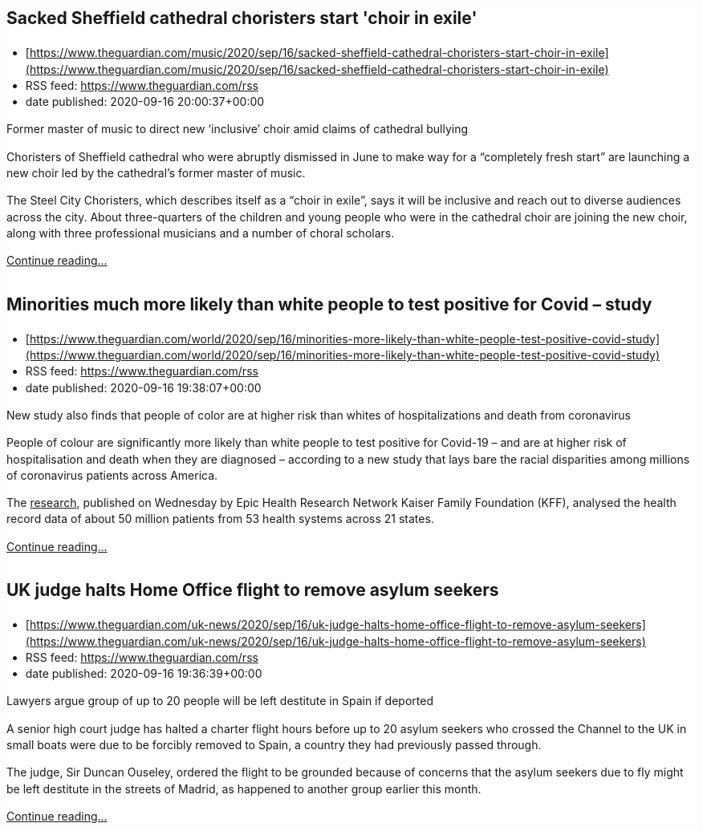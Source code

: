 ## Sacked Sheffield cathedral choristers start 'choir in exile'
 - [https://www.theguardian.com/music/2020/sep/16/sacked-sheffield-cathedral-choristers-start-choir-in-exile](https://www.theguardian.com/music/2020/sep/16/sacked-sheffield-cathedral-choristers-start-choir-in-exile)
 - RSS feed: https://www.theguardian.com/rss
 - date published: 2020-09-16 20:00:37+00:00

<p>Former master of music to direct new ‘inclusive’ choir amid claims of cathedral bullying</p><p>Choristers of Sheffield cathedral who were abruptly dismissed in June to make way for a “completely fresh start” are launching a new choir led by the cathedral’s former master of music.</p><p>The Steel City Choristers, which describes itself as a “choir in exile”, says it will be inclusive and reach out to diverse audiences across the city. About three-quarters of the children and young people who were in the cathedral choir are joining the new choir, along with three professional musicians and a number of choral scholars.</p> <a href="https://www.theguardian.com/music/2020/sep/16/sacked-sheffield-cathedral-choristers-start-choir-in-exile">Continue reading...</a>

## Minorities much more likely than white people to test positive for Covid – study
 - [https://www.theguardian.com/world/2020/sep/16/minorities-more-likely-than-white-people-test-positive-covid-study](https://www.theguardian.com/world/2020/sep/16/minorities-more-likely-than-white-people-test-positive-covid-study)
 - RSS feed: https://www.theguardian.com/rss
 - date published: 2020-09-16 19:38:07+00:00

<p>New study also finds that people of color are at higher risk than whites of hospitalizations and death from coronavirus</p><p>People of colour are significantly more likely than white people to test positive for Covid-19 – and are at higher risk of hospitalisation and death when they are diagnosed – according to a new study that lays bare the racial disparities among millions of coronavirus patients across America.</p><p>The <a href="https://www.kff.org/coronavirus-covid-19/issue-brief/covid-19-racial-disparities-testing-infection-hospitalization-death-analysis-epic-patient-data/?utm_campaign=KFF-2020-Coronavirus&amp;utm_medium=email&amp;_hsmi=2&amp;_hsenc=p2ANqtz-_8ZHBZkPf6KR6x2mll9N0Y9vqyDgBKtPa0lD9chx8FLHZ9QTDsGmzz0zRlmF4rrf7FHt9tYYPp88hnbdYJUEDXb_Jqzw&amp;utm_content=2&amp;utm_source=hs_email">research</a>, published on Wednesday by Epic Health Research Network Kaiser Family Foundation (KFF), analysed the health record data of about 50 million patients from 53 health systems across 21 states.</p> <a href="https://www.theguardian.com/world/2020/sep/16/minorities-more-likely-than-white-people-test-positive-covid-study">Continue reading...</a>

## UK judge halts Home Office flight to remove asylum seekers
 - [https://www.theguardian.com/uk-news/2020/sep/16/uk-judge-halts-home-office-flight-to-remove-asylum-seekers](https://www.theguardian.com/uk-news/2020/sep/16/uk-judge-halts-home-office-flight-to-remove-asylum-seekers)
 - RSS feed: https://www.theguardian.com/rss
 - date published: 2020-09-16 19:36:39+00:00

<p>Lawyers argue group of up to 20 people will be left destitute in Spain if deported</p><p>A senior high court judge has halted a charter flight hours before up to 20 asylum seekers who crossed the Channel to the UK in small boats were due to be forcibly removed to Spain, a country they had previously passed through.</p><p>The judge, Sir Duncan Ouseley, ordered the flight to be grounded because of concerns that the asylum seekers due to fly might be left destitute in the streets of Madrid, as happened to another group earlier this month.</p> <a href="https://www.theguardian.com/uk-news/2020/sep/16/uk-judge-halts-home-office-flight-to-remove-asylum-seekers">Continue reading...</a>
